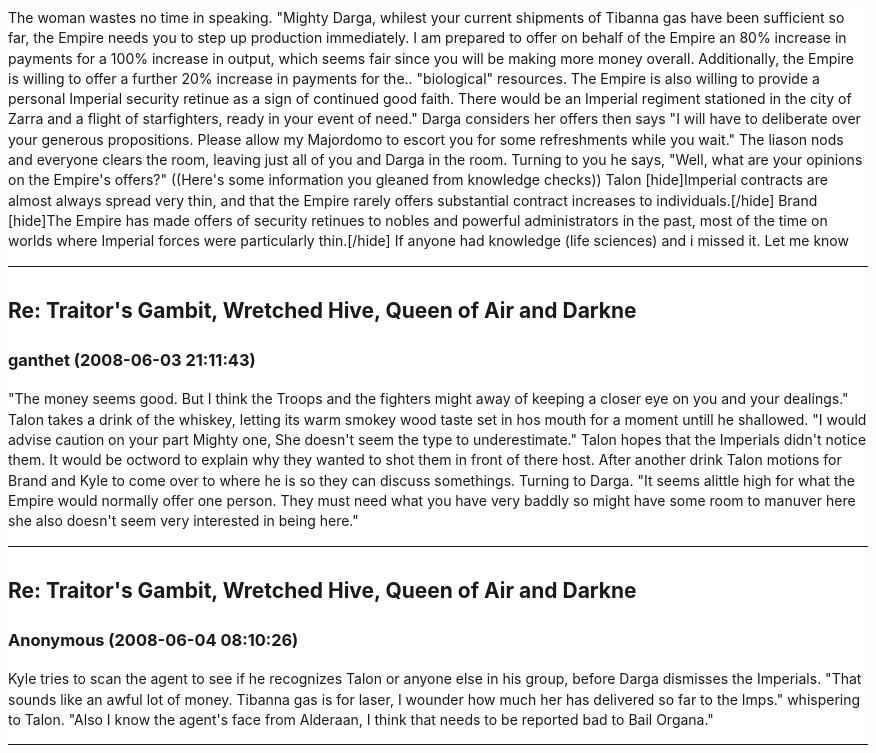The woman wastes no time in speaking. "Mighty Darga, whilest your current shipments of Tibanna gas have been sufficient so far, the Empire needs you to step up production immediately. I am prepared to offer on behalf of the Empire an 80% increase in payments for a 100% increase in output, which seems fair since you will be making more money overall. Additionally, the Empire is willing to offer a further 20% increase in payments for the.. "biological" resources. The Empire is also willing to provide a personal Imperial security retinue as a sign of continued good faith. There would be an Imperial regiment stationed in the city of Zarra and a flight of starfighters, ready in your event of need."
Darga considers her offers then says "I will have to deliberate over your generous propositions. Please allow my Majordomo to escort you for some refreshments while you wait." The liason nods and everyone clears the room, leaving just all of you and Darga in the room. Turning to you he says, "Well, what are your opinions on the Empire's offers?"
((Here's some information you gleaned from knowledge checks))
Talon
[hide]Imperial contracts are almost always spread very thin, and that the Empire rarely offers substantial contract increases to individuals.[/hide]
Brand
[hide]The Empire has made offers of security retinues to nobles and powerful administrators in the past, most of the time on worlds where Imperial forces were particularly thin.[/hide]
If anyone had knowledge (life sciences) and i missed it. Let me know

---

## Re: Traitor's Gambit, Wretched Hive, Queen of Air and Darkne

### **ganthet** (2008-06-03 21:11:43)

"The money seems good. But I think the Troops and the fighters might away of keeping a closer eye on you and your dealings." Talon takes a drink of the whiskey, letting its warm smokey wood taste set in hos mouth for a moment untill he shallowed. "I would advise caution on your part Mighty one, She doesn't seem the type to underestimate." Talon hopes that the Imperials didn't notice them. It would be octword to explain why they wanted to shot them in front of there host.
After another drink Talon motions for Brand and Kyle to come over to where he is so they can discuss somethings. Turning to Darga. "It seems alittle high for what the Empire would normally offer one person. They must need what you have very baddly so might have some room to manuver here she also doesn't seem very interested in being here."

---

## Re: Traitor's Gambit, Wretched Hive, Queen of Air and Darkne

### **Anonymous** (2008-06-04 08:10:26)

Kyle tries to scan the agent to see if he recognizes Talon or anyone else in his group, before Darga dismisses the Imperials.
"That sounds like an awful lot of money. Tibanna gas is for laser, I wounder how much her has delivered so far to the Imps." whispering to Talon. "Also I know the agent's face from Alderaan, I think that needs to be reported bad to Bail Organa."

---